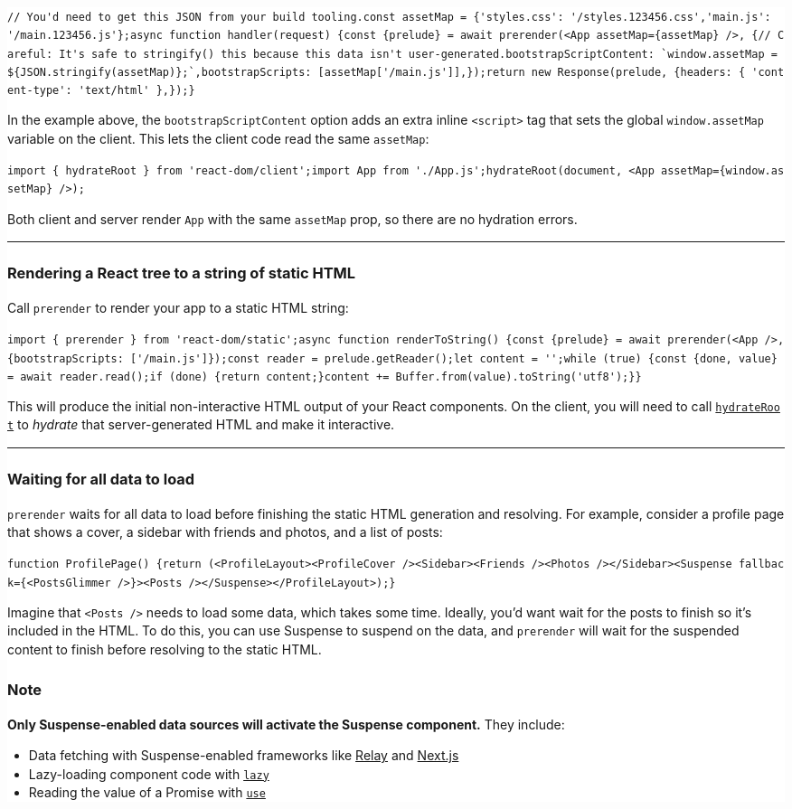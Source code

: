     // You'd need to get this JSON from your build tooling.const assetMap = {'styles.css': '/styles.123456.css','main.js': '/main.123456.js'};async function handler(request) {const {prelude} = await prerender(<App assetMap={assetMap} />, {// Careful: It's safe to stringify() this because this data isn't user-generated.bootstrapScriptContent: `window.assetMap = ${JSON.stringify(assetMap)};`,bootstrapScripts: [assetMap['/main.js']],});return new Response(prelude, {headers: { 'content-type': 'text/html' },});}

In the example above, the `bootstrapScriptContent` option adds an extra inline `<script>` tag that sets the global `window.assetMap` variable on the client. This lets the client code read the same `assetMap`:

    import { hydrateRoot } from 'react-dom/client';import App from './App.js';hydrateRoot(document, <App assetMap={window.assetMap} />);

Both client and server render `App` with the same `assetMap` prop, so there are no hydration errors.

* * *

### Rendering a React tree to a string of static HTML[](#rendering-a-react-tree-to-a-string-of-static-html "Link for Rendering a React tree to a string of static HTML")

Call `prerender` to render your app to a static HTML string:

    import { prerender } from 'react-dom/static';async function renderToString() {const {prelude} = await prerender(<App />, {bootstrapScripts: ['/main.js']});const reader = prelude.getReader();let content = '';while (true) {const {done, value} = await reader.read();if (done) {return content;}content += Buffer.from(value).toString('utf8');}}

This will produce the initial non-interactive HTML output of your React components. On the client, you will need to call [`hydrateRoot`](/reference/react-dom/client/hydrateRoot) to _hydrate_ that server-generated HTML and make it interactive.

* * *

### Waiting for all data to load[](#waiting-for-all-data-to-load "Link for Waiting for all data to load")

`prerender` waits for all data to load before finishing the static HTML generation and resolving. For example, consider a profile page that shows a cover, a sidebar with friends and photos, and a list of posts:

    function ProfilePage() {return (<ProfileLayout><ProfileCover /><Sidebar><Friends /><Photos /></Sidebar><Suspense fallback={<PostsGlimmer />}><Posts /></Suspense></ProfileLayout>);}

Imagine that `<Posts />` needs to load some data, which takes some time. Ideally, you’d want wait for the posts to finish so it’s included in the HTML. To do this, you can use Suspense to suspend on the data, and `prerender` will wait for the suspended content to finish before resolving to the static HTML.

### Note

**Only Suspense-enabled data sources will activate the Suspense component.** They include:

*   Data fetching with Suspense-enabled frameworks like [Relay](https://relay.dev/docs/guided-tour/rendering/loading-states/) and [Next.js](https://nextjs.org/docs/getting-started/react-essentials)
*   Lazy-loading component code with [`lazy`](/reference/react/lazy)
*   Reading the value of a Promise with [`use`](/reference/react/use)
